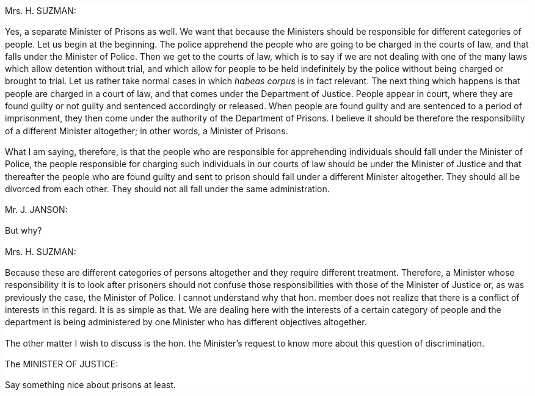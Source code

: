 <speech by="#suzman">

<from>Mrs. <person refersTo="hansard_za">H. SUZMAN</person>:</from>

<p>Yes, a separate Minister of Prisons as well. We want that because the Ministers should be responsible for different categories of people. Let us begin at the beginning. The police apprehend the people who are going to be charged in the courts of law, and that falls under the Minister of Police. Then we get to the courts of law, which is to say if we are not dealing with one of the many laws which allow detention without trial, and which allow for people to be held indefinitely by the police without being charged or brought to trial. Let us rather take normal cases in which <i>habeas corpus</i> is in fact relevant. The next thing which happens is that people are charged in a court of law, and that comes under the Department of Justice. People appear in court, where they are found guilty or not guilty and sentenced accordingly or released. When people are found guilty and are sentenced to a period of imprisonment, they then come under the authority of the Department of Prisons. I believe it should be therefore the responsibility of a different Minister altogether; in other words, a Minister of Prisons.</p>

<p>What I am saying, therefore, is that the people who are responsible for apprehending individuals should fall under the Minister of Police, the people responsible for charging such individuals in our courts of law should be under the Minister of Justice and that thereafter the people who are found guilty and sent to prison should fall under a different Minister altogether. They should all be divorced from each other. They should not all fall under the same administration.</p>

</speech>

<speech by="#janson">

<from>Mr. <person refersTo="hansard_za">J. JANSON</person>:</from>

<p>But why?</p>

</speech>

<speech by="#suzman">

<from>Mrs. <person refersTo="hansard_za">H. SUZMAN</person>:</from>

<p>Because these are different categories of persons altogether and they require different treatment. Therefore, a Minister whose responsibility it is to <span class="col_2271-2272" refersTo="page_1148"/>look after prisoners should not confuse those responsibilities with those of the Minister of Justice or, as was previously the case, the Minister of Police. I cannot understand why that hon. member does not realize that there is a conflict of interests in this regard. It is as simple as that. We are dealing here with the interests of a certain category of people and the department is being administered by one Minister who has different objectives altogether.</p>

<p>The other matter I wish to discuss is the hon. the Minister&#x2019;s request to know more about this question of discrimination.</p>

</speech>

<speech by="#minister_of_justice">

<from>The <person refersTo="hansard_za">MINISTER OF JUSTICE</person>:</from>

<p>Say something nice about prisons at least.</p>

</speech>

<speech by="#suzman">
